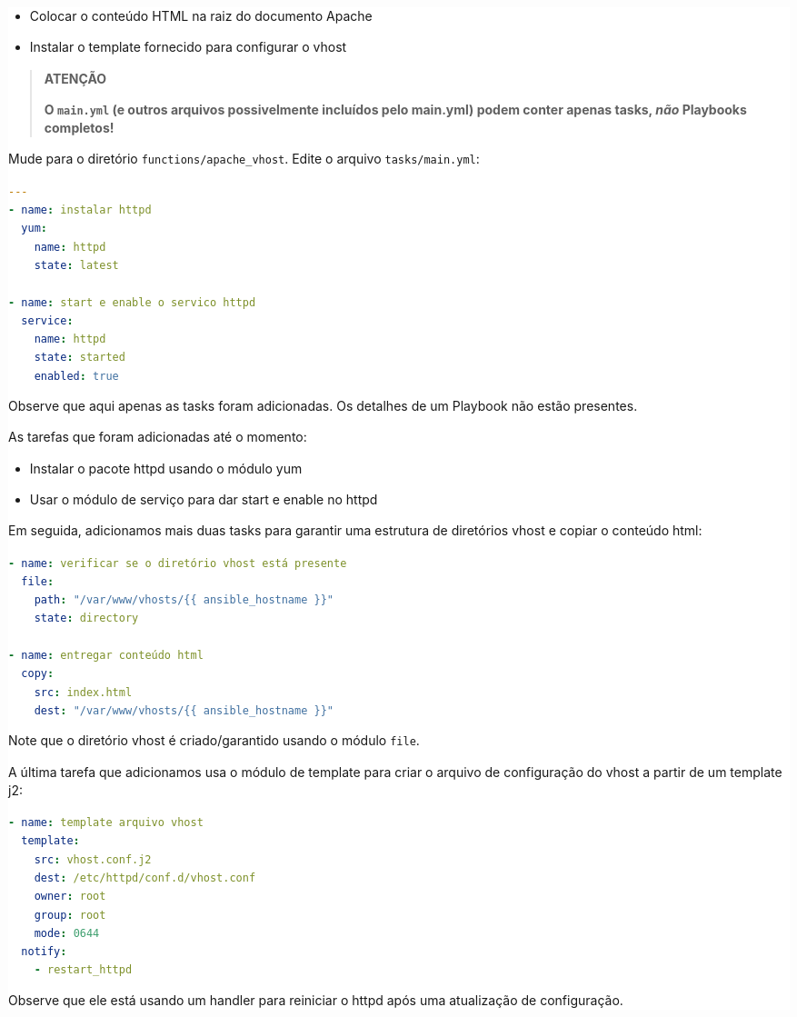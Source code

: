   - Colocar o conteúdo HTML na raiz do documento Apache

  - Instalar o template fornecido para configurar o vhost

> **ATENÇÃO**
>
> **O `main.yml` (e outros arquivos possivelmente incluídos pelo main.yml) podem conter apenas tasks, *não* Playbooks completos!**

Mude para o diretório `functions/apache_vhost`. Edite o arquivo `tasks/main.yml`:

```yaml
---
- name: instalar httpd
  yum:
    name: httpd
    state: latest

- name: start e enable o servico httpd
  service:
    name: httpd
    state: started
    enabled: true
```

Observe que aqui apenas as tasks foram adicionadas. Os detalhes de um Playbook não estão presentes.

As tarefas que foram adicionadas até o momento:

  - Instalar o pacote httpd usando o módulo yum

  - Usar o módulo de serviço para dar start e enable no httpd

Em seguida, adicionamos mais duas tasks para garantir uma estrutura de diretórios vhost e copiar o conteúdo html:


```yaml
- name: verificar se o diretório vhost está presente
  file:
    path: "/var/www/vhosts/{{ ansible_hostname }}"
    state: directory

- name: entregar conteúdo html
  copy:
    src: index.html
    dest: "/var/www/vhosts/{{ ansible_hostname }}"
```


Note que o diretório vhost é criado/garantido usando o módulo `file`.

A última tarefa que adicionamos usa o módulo de template para criar o arquivo de configuração do vhost a partir de um template j2:

```yaml
- name: template arquivo vhost 
  template:
    src: vhost.conf.j2
    dest: /etc/httpd/conf.d/vhost.conf
    owner: root
    group: root
    mode: 0644
  notify:
    - restart_httpd
```
Observe que ele está usando um handler para reiniciar o httpd após uma atualização de configuração.
